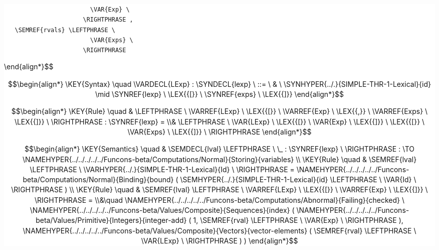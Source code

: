                             \VAR{Exp} \
                          \RIGHTPHRASE , 
       \SEMREF{rvals} \LEFTPHRASE \
                            \VAR{Exps} \
                          \RIGHTPHRASE 
\end{align*}$$

$$\begin{align*}
  \KEY{Syntax} \quad
    \VARDECL{LExp} : \SYNDECL{lexp}
      \ ::= \ & \
      \SYNHYPER{../.}{SIMPLE-THR-1-Lexical}{id} \mid \SYNREF{lexp} \ \LEX{{[}} \ \SYNREF{exps} \ \LEX{{]}}
\end{align*}$$

$$\begin{align*}
  \KEY{Rule} \quad
    & \LEFTPHRASE \
        \VARREF{LExp} \ \LEX{{[}} \ \VARREF{Exp} \ \LEX{{,}} \ \VARREF{Exps} \ \LEX{{]}} \
      \RIGHTPHRASE : \SYNREF{lexp} = \\&
      \LEFTPHRASE \
        \VAR{LExp} \ \LEX{{[}} \ \VAR{Exp} \ \LEX{{]}} \ \LEX{{[}} \ \VAR{Exps} \ \LEX{{]}} \
      \RIGHTPHRASE
\end{align*}$$

$$\begin{align*}
  \KEY{Semantics} \quad
  & \SEMDECL{lval} \LEFTPHRASE \ \_ : \SYNREF{lexp} \ \RIGHTPHRASE  
    :  \TO \NAMEHYPER{../../../../../Funcons-beta/Computations/Normal}{Storing}{variables} 
\\
  \KEY{Rule} \quad
    & \SEMREF{lval} \LEFTPHRASE \
                            \VARHYPER{../.}{SIMPLE-THR-1-Lexical}{Id} \
                          \RIGHTPHRASE  = 
      \NAMEHYPER{../../../../../Funcons-beta/Computations/Normal}{Binding}{bound}
        (  \SEMHYPER{../.}{SIMPLE-THR-1-Lexical}{id} \LEFTPHRASE \
                                    \VAR{Id} \
                                  \RIGHTPHRASE  )
\\
  \KEY{Rule} \quad
    & \SEMREF{lval} \LEFTPHRASE \
                            \VARREF{LExp} \ \LEX{{[}} \ \VARREF{Exp} \ \LEX{{]}} \
                          \RIGHTPHRASE  = \\&\quad
      \NAMEHYPER{../../../../../Funcons-beta/Computations/Abnormal}{Failing}{checked} \ 
        \NAMEHYPER{../../../../../Funcons-beta/Values/Composite}{Sequences}{index}
          (  \NAMEHYPER{../../../../../Funcons-beta/Values/Primitive}{Integers}{integer-add}
                  (  1, 
                         \SEMREF{rval} \LEFTPHRASE \
                                              \VAR{Exp} \
                                            \RIGHTPHRASE  ), 
                 \NAMEHYPER{../../../../../Funcons-beta/Values/Composite}{Vectors}{vector-elements}
                  (  \SEMREF{rval} \LEFTPHRASE \
                                              \VAR{LExp} \
                                            \RIGHTPHRASE  ) )
\end{align*}$$



[Funcons-beta]: /CBS-beta/math/Funcons-beta
  "FUNCONS-BETA"
[Unstable-Funcons-beta]: /CBS-beta/math/Unstable-Funcons-beta
  "UNSTABLE-FUNCONS-BETA"
[Languages-beta]: /CBS-beta/math/Languages-beta
  "LANGUAGES-BETA"
[Unstable-Languages-beta]: /CBS-beta/math/Unstable-Languages-beta
  "UNSTABLE-LANGUAGES-BETA"
[CBS-beta]: /CBS-beta
  "CBS-BETA"
[SIMPLE-THR-2-Expressions.cbs]: https://github.com/plancomps/CBS-beta/blob/math/Unstable-Languages-beta/SIMPLE-Threads/SIMPLE-THR-cbs/SIMPLE-THR/SIMPLE-THR-2-Expressions/SIMPLE-THR-2-Expressions.cbs
  "CBS SOURCE FILE ON GITHUB"
[PLAIN]: /CBS-beta/docs/Unstable-Languages-beta/SIMPLE-Threads/SIMPLE-THR-cbs/SIMPLE-THR/SIMPLE-THR-2-Expressions
  "CBS SOURCE WEB PAGE"
 [PRETTY]: /CBS-beta/math/Unstable-Languages-beta/SIMPLE-Threads/SIMPLE-THR-cbs/SIMPLE-THR/SIMPLE-THR-2-Expressions
  "CBS-KATEX WEB PAGE"
[PDF]: /CBS-beta/math/Unstable-Languages-beta/SIMPLE-Threads/SIMPLE-THR-cbs/SIMPLE-THR/SIMPLE-THR-2-Expressions/SIMPLE-THR-2-Expressions.pdf

[PLanCompS Project]: https://plancomps.github.io
[CBS-beta issues...]: https://github.com/plancomps/CBS-beta/issues
[Suggest an improvement...]: mailto:plancomps@gmail.com?Subject=CBS-beta%20-%20comment&Body=Re%3A%20CBS-beta%20specification%20at%20SIMPLE-THR/SIMPLE-THR-2-Expressions/SIMPLE-THR-2-Expressions.cbs%0A%0AComment/Query/Issue/Suggestion%3A%0A%0A%0ASignature%3A%0A